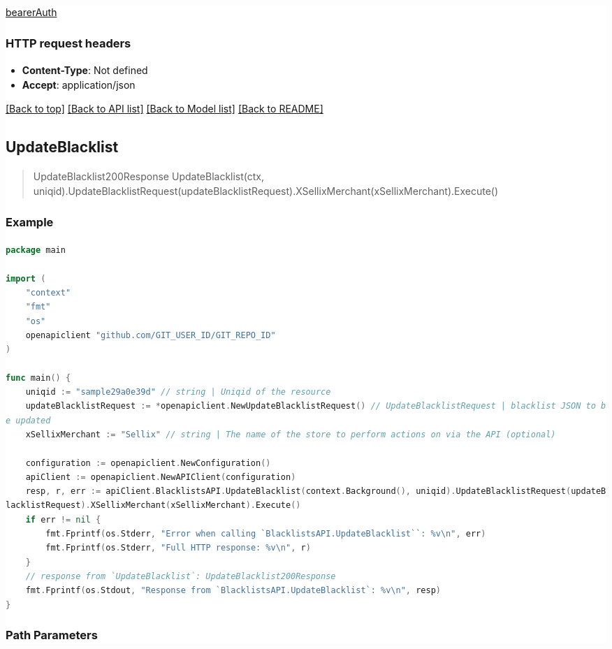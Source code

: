[bearerAuth](../README.md#bearerAuth)

### HTTP request headers

- **Content-Type**: Not defined
- **Accept**: application/json

[[Back to top]](#) [[Back to API list]](../README.md#documentation-for-api-endpoints)
[[Back to Model list]](../README.md#documentation-for-models)
[[Back to README]](../README.md)


## UpdateBlacklist

> UpdateBlacklist200Response UpdateBlacklist(ctx, uniqid).UpdateBlacklistRequest(updateBlacklistRequest).XSellixMerchant(xSellixMerchant).Execute()





### Example

```go
package main

import (
	"context"
	"fmt"
	"os"
	openapiclient "github.com/GIT_USER_ID/GIT_REPO_ID"
)

func main() {
	uniqid := "sample29a0e39d" // string | Uniqid of the resource
	updateBlacklistRequest := *openapiclient.NewUpdateBlacklistRequest() // UpdateBlacklistRequest | blacklist JSON to be updated
	xSellixMerchant := "Sellix" // string | The name of the store to perform actions on via the API (optional)

	configuration := openapiclient.NewConfiguration()
	apiClient := openapiclient.NewAPIClient(configuration)
	resp, r, err := apiClient.BlacklistsAPI.UpdateBlacklist(context.Background(), uniqid).UpdateBlacklistRequest(updateBlacklistRequest).XSellixMerchant(xSellixMerchant).Execute()
	if err != nil {
		fmt.Fprintf(os.Stderr, "Error when calling `BlacklistsAPI.UpdateBlacklist``: %v\n", err)
		fmt.Fprintf(os.Stderr, "Full HTTP response: %v\n", r)
	}
	// response from `UpdateBlacklist`: UpdateBlacklist200Response
	fmt.Fprintf(os.Stdout, "Response from `BlacklistsAPI.UpdateBlacklist`: %v\n", resp)
}
```

### Path Parameters
